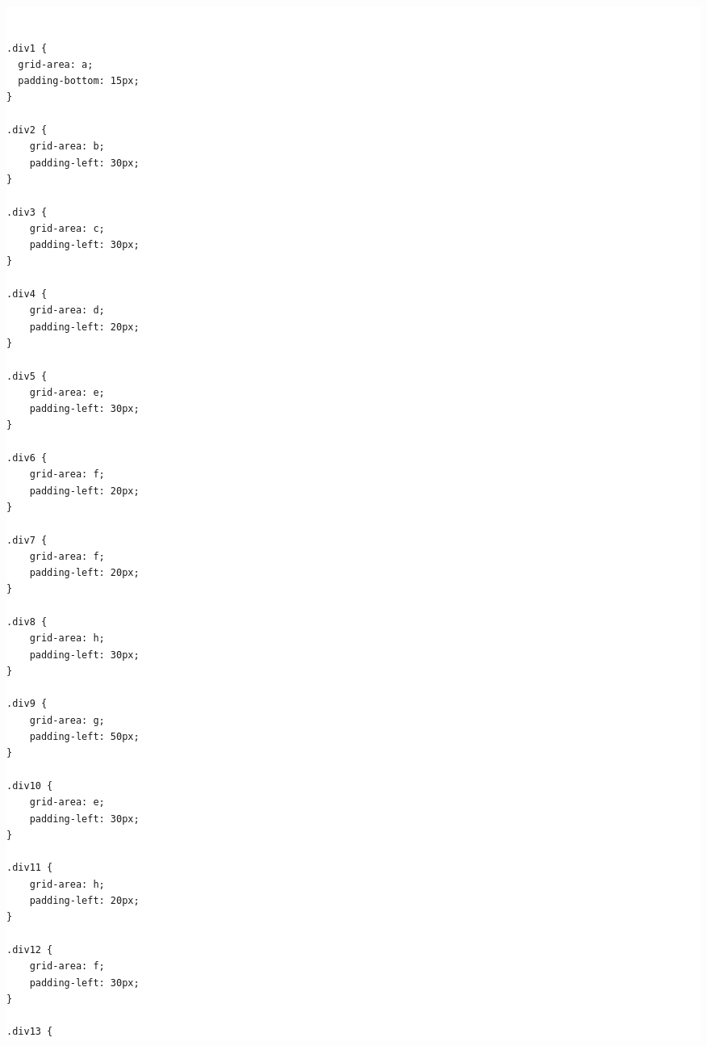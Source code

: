```{=html}


.div1 { 
  grid-area: a;
  padding-bottom: 15px;
}

.div2 { 
    grid-area: b;
    padding-left: 30px;
}

.div3 { 
    grid-area: c;
    padding-left: 30px;
}

.div4 { 
    grid-area: d;
    padding-left: 20px;
}

.div5 { 
    grid-area: e;
    padding-left: 30px;
}

.div6 { 
    grid-area: f;
    padding-left: 20px;
}

.div7 { 
    grid-area: f;
    padding-left: 20px;
}

.div8 { 
    grid-area: h;
    padding-left: 30px;
}

.div9 { 
    grid-area: g;
    padding-left: 50px;
}

.div10 { 
    grid-area: e;
    padding-left: 30px;
}

.div11 { 
    grid-area: h;
    padding-left: 20px;
}

.div12 { 
    grid-area: f;
    padding-left: 30px;
}

.div13 { 
```